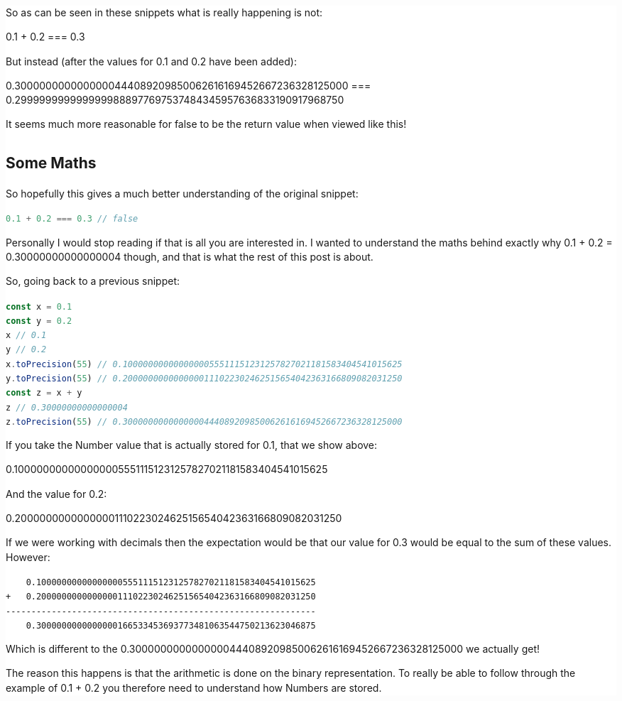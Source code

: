 So as can be seen in these snippets what is really happening is not:

0.1 + 0.2 === 0.3

But instead (after the values for 0.1 and 0.2 have been added):

0.3000000000000000444089209850062616169452667236328125000 === 0.2999999999999999888977697537484345957636833190917968750

It seems much more reasonable for false to be the return value when viewed like this!

## Some Maths

So hopefully this gives a much better understanding of the original snippet:

```javascript
0.1 + 0.2 === 0.3 // false
```

Personally I would stop reading if that is all you are interested in. I wanted to understand the maths behind exactly why 0.1 + 0.2 = 0.30000000000000004 though, and that is what the rest of this post is about. 

So, going back to a previous snippet:

```javascript
const x = 0.1 
const y = 0.2
x // 0.1
y // 0.2
x.toPrecision(55) // 0.1000000000000000055511151231257827021181583404541015625
y.toPrecision(55) // 0.2000000000000000111022302462515654042363166809082031250
const z = x + y
z // 0.30000000000000004                 
z.toPrecision(55) // 0.3000000000000000444089209850062616169452667236328125000
```

If you take the Number value that is actually stored for 0.1, that we show above:

0.1000000000000000055511151231257827021181583404541015625

And the value for 0.2:

0.2000000000000000111022302462515654042363166809082031250

If we were working with decimals then the expectation would be that our value for 0.3 would be equal to the sum of these values. However:

```mathml
    0.1000000000000000055511151231257827021181583404541015625  
+   0.2000000000000000111022302462515654042363166809082031250  
-------------------------------------------------------------  
    0.3000000000000000166533453693773481063544750213623046875  
```

Which is different to the 0.3000000000000000444089209850062616169452667236328125000 we actually get!

The reason this happens is that the arithmetic is done on the binary representation. To really be able to follow through the example of 0.1 + 0.2 you therefore need to understand how Numbers are stored.
